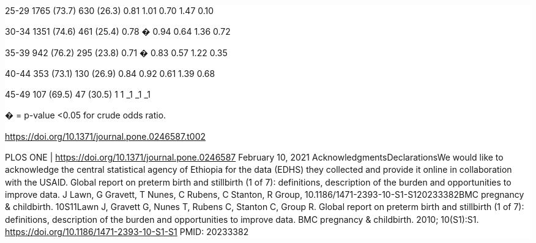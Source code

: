 25-29 
1765 (73.7) 
630 (26.3) 
0.81 
1.01 
0.70 
1.47 
0.10 

30-34 
1351 (74.6) 
461 (25.4) 
0.78 � 
0.94 
0.64 
1.36 
0.72 

35-39 
942 (76.2) 
295 (23.8) 
0.71 � 
0.83 
0.57 
1.22 
0.35 

40-44 
353 (73.1) 
130 (26.9) 
0.84 
0.92 
0.61 
1.39 
0.68 

45-49 
107 (69.5) 
47 (30.5) 
1 
1 
_1 
_1 
_1 

� = p-value <0.05 for crude odds ratio. 

https://doi.org/10.1371/journal.pone.0246587.t002 

PLOS ONE | https://doi.org/10.1371/journal.pone.0246587 February 10, 2021
AcknowledgmentsDeclarationsWe would like to acknowledge the central statistical agency of Ethiopia for the data (EDHS) they collected and provide it online in collaboration with the USAID.
Global report on preterm birth and stillbirth (1 of 7): definitions, description of the burden and opportunities to improve data. J Lawn, G Gravett, T Nunes, C Rubens, C Stanton, R Group, 10.1186/1471-2393-10-S1-S120233382BMC pregnancy & childbirth. 10S11Lawn J, Gravett G, Nunes T, Rubens C, Stanton C, Group R. Global report on preterm birth and stillbirth (1 of 7): definitions, description of the burden and opportunities to improve data. BMC pregnancy & childbirth. 2010; 10(S1):S1. https://doi.org/10.1186/1471-2393-10-S1-S1 PMID: 20233382
